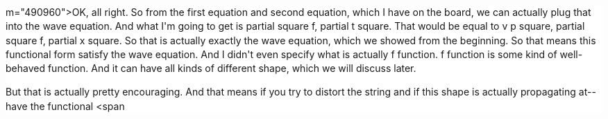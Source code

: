   m="490960">OK,</span> <span m="492220">all</span> <span
  m="492310">right.</span> <span m="492940">So</span> <span
  m="493150">from</span> <span m="493870">the</span> <span
  m="493990">first</span> <span m="494260">equation</span> <span
  m="494730">and</span> <span m="494810">second</span> <span
  m="495190">equation,</span> <span m="498540">which</span> <span
  m="498620">I</span> <span m="498740">have</span> <span m="499010">on</span>
  <span m="499130">the</span> <span m="499220">board,</span> <span
  m="500330">we</span> <span m="500450">can</span> <span
  m="500660">actually</span> <span m="500910">plug</span> <span
  m="501360">that</span> <span m="501810">into</span> <span
  m="502440">the</span> <span m="503480">wave</span> <span
  m="503750">equation.</span> <span m="504710">And</span> <span
  m="504810">what</span> <span m="504930">I'm</span> <span
  m="505310">going</span> <span m="505490">to</span> <span m="505610">get</span>
  <span m="505940">is</span> <span m="506690">partial</span> <span
  m="506960">square</span> <span m="507430">f,</span> <span
  m="508950">partial</span> <span m="509320">t</span> <span
  m="509820">square.</span> <span m="510580">That</span> <span
  m="510740">would</span> <span m="510890">be</span> <span
  m="511100">equal</span> <span m="511490">to</span> <span m="512270">v</span>
  <span m="512450">p</span> <span m="512720">square,</span> <span
  m="513965">partial</span> <span m="514380">square</span> <span
  m="514799">f,</span> <span m="515676">partial</span> <span m="516162">x</span>
  <span m="516650">square.</span> <span m="518360">So</span> <span
  m="518490">that</span> <span m="518809">is</span> <span
  m="518940">actually</span> <span m="519530">exactly</span> <span
  m="520159">the</span> <span m="521289">wave</span> <span
  m="521799">equation,</span> <span m="522470">which</span> <span
  m="527390">we</span> <span m="527520">showed</span> <span
  m="527920">from</span> <span m="528140">the</span> <span
  m="528200">beginning.</span> <span m="529220">So</span> <span
  m="529370">that</span> <span m="529670">means</span> <span
  m="530780">this</span> <span m="530990">functional</span> <span
  m="531590">form</span> <span m="533170">satisfy</span> <span
  m="534560">the</span> <span m="534700">wave</span> <span
  m="535010">equation.</span> <span m="536580">And</span> <span
  m="536880">I</span> <span m="537060">didn't</span> <span
  m="537480">even</span> <span m="537960">specify</span> <span
  m="538950">what</span> <span m="539190">is</span> <span
  m="539370">actually</span> <span m="540150">f</span> <span
  m="540930">function.</span> <span m="541860">f</span> <span
  m="542070">function</span> <span m="542640">is</span> <span
  m="542790">some</span> <span m="543000">kind</span> <span m="543270">of</span>
  <span m="543990">well-behaved</span> <span m="544560">function.</span> <span
  m="545850">And</span> <span m="546750">it</span> <span m="546840">can</span>
  <span m="548400">have</span> <span m="549120">all</span> <span
  m="549240">kinds</span> <span m="549540">of</span> <span
  m="549660">different</span> <span m="550020">shape,</span> <span
  m="550800">which</span> <span m="551010">we</span> <span
  m="551150">will</span> <span m="551330">discuss</span> <span
  m="551850">later.</span></p><p><span m="552880">But</span> <span
  m="552980">that</span> <span m="553250">is</span> <span
  m="553380">actually</span> <span m="553760">pretty</span> <span
  m="554010">encouraging.</span> <span m="554750">And that</span> <span
  m="555040">means</span> <span m="555780">if</span> <span m="555990">you</span>
  <span m="556530">try</span> <span m="556860">to</span> <span
  m="557220">distort</span> <span m="558150">the</span> <span
  m="558380">string</span> <span m="559210">and</span> <span
  m="560320">if</span> <span m="560550">this</span> <span
  m="560760">shape</span> <span m="561060">is</span> <span
  m="561260">actually</span> <span m="563370">propagating</span> <span
  m="563750">at--</span> <span m="565485">have</span> <span
  m="565890">the</span> <span m="566010">functional</span> <span